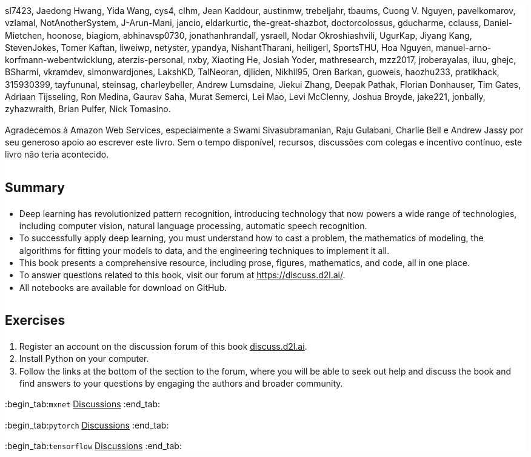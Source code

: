 sl7423, Jaedong Hwang, Yida Wang, cys4, clhm, Jean Kaddour, austinmw, trebeljahr, tbaums,
Cuong V. Nguyen, pavelkomarov, vzlamal, NotAnotherSystem, J-Arun-Mani, jancio, eldarkurtic,
the-great-shazbot, doctorcolossus, gducharme, cclauss, Daniel-Mietchen, hoonose, biagiom,
abhinavsp0730, jonathanhrandall, ysraell, Nodar Okroshiashvili, UgurKap, Jiyang Kang,
StevenJokes, Tomer Kaftan, liweiwp, netyster, ypandya, NishantTharani, heiligerl, SportsTHU,
Hoa Nguyen, manuel-arno-korfmann-webentwicklung, aterzis-personal, nxby, Xiaoting He, Josiah Yoder,
mathresearch, mzz2017, jroberayalas, iluu, ghejc, BSharmi, vkramdev, simonwardjones, LakshKD,
TalNeoran, djliden, Nikhil95, Oren Barkan, guoweis, haozhu233, pratikhack, 315930399, tayfununal,
steinsag, charleybeller, Andrew Lumsdaine, Jiekui Zhang, Deepak Pathak, Florian Donhauser, Tim Gates,
Adriaan Tijsseling, Ron Medina, Gaurav Saha, Murat Semerci, Lei Mao, Levi McClenny, Joshua Broyde,
jake221, jonbally, zyhazwraith, Brian Pulfer, Nick Tomasino.

Agradecemos à Amazon Web Services, especialmente a Swami Sivasubramanian,
Raju Gulabani, Charlie Bell e Andrew Jassy por seu generoso apoio ao escrever este livro. Sem o tempo disponível, recursos, discussões com colegas e incentivo contínuo, este livro não teria acontecido.


## Summary

* Deep learning has revolutionized pattern recognition, introducing technology that now powers a wide range of  technologies, including computer vision, natural language processing, automatic speech recognition.
* To successfully apply deep learning, you must understand how to cast a problem, the mathematics of modeling, the algorithms for fitting your models to data, and the engineering techniques to implement it all.
* This book presents a comprehensive resource, including prose, figures, mathematics, and code, all in one place.
* To answer questions related to this book, visit our forum at https://discuss.d2l.ai/.
* All notebooks are available for download on GitHub.


## Exercises

1. Register an account on the discussion forum of this book [discuss.d2l.ai](https://discuss.d2l.ai/).
1. Install Python on your computer.
1. Follow the links at the bottom of the section to the forum, where you will be able to seek out help and discuss the book and find answers to your questions by engaging the authors and broader community.

:begin_tab:`mxnet`
[Discussions](https://discuss.d2l.ai/t/18)
:end_tab:

:begin_tab:`pytorch`
[Discussions](https://discuss.d2l.ai/t/20)
:end_tab:

:begin_tab:`tensorflow`
[Discussions](https://discuss.d2l.ai/t/186)
:end_tab:
